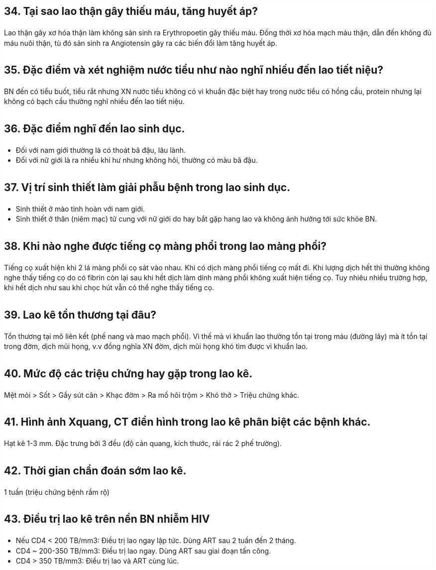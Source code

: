 ## 34. Tại sao lao thận gây thiếu máu, tăng huyết áp?
Lao thận gây xơ hóa thận làm không sản sinh ra Erythropoetin gây thiếu máu. Đồng thời xơ hóa mạch máu thận, dẫn đến không đủ máu nuôi
thận, tù đó sản sinh ra Angiotensin gây ra các biến đổi làm tăng huyết áp.

## 35. Đặc điểm và xét nghiệm nước tiểu như nào nghĩ nhiều đến lao tiết niệu?
BN đến có tiểu buốt, tiểu rắt nhưng XN nước tiểu không có vi khuẩn đặc biệt hay trong nước tiểu có hồng cầu, protein nhưng lại không
có bạch cầu thường nghĩ nhiều đến lao tiết niệu.

## 36. Đặc điểm nghĩ đến lao sinh dục.
- Đối với nam giới thường là có thoát bã đậu, lâu lành.
- Đối với nữ giới là ra nhiều khí hư nhưng không hôi, thường có màu bã đậu.

## 37. Vị trí sinh thiết làm giải phẫu bệnh trong lao sinh dục.
- Sinh thiết ở mào tinh hoàn với nam giới.
- Sinh thiết ở thân (niêm mạc) tử cung với nữ giới do hay bắt gặp hang lao và không ảnh hưởng tới sức khỏe BN.

## 38. Khi nào nghe được tiếng cọ màng phổi trong lao màng phổi?
Tiếng cọ xuất hiện khi 2 lá màng phổi cọ sát vào nhau. Khi có dịch màng phổi tiếng cọ mất đi. Khi lượng dịch hết thì thường không nghe thấy tiếng cọ do có fibrin còn lại sau khi hết dịch làm dính màng phổi không xuất hiện tiếng cọ. Tuy nhiêu nhiều trường hợp, khi hết dịch như sau khi chọc hút vẫn có thể nghe thấy tiếng cọ.

## 39. Lao kê tổn thương tại đâu?
Tổn thương tại mô liên kết (phế nang và mao mạch phổi). Vì thế mà vi khuẩn lao thường tồn tại trong máu (đường lây) mà ít tồn tại trong đờm, dịch mũi họng, v.v đồng nghĩa XN đờm, dịch mũi họng khó tìm được vi khuẩn lao.

## 40. Mức độ các triệu chứng hay gặp trong lao kê.
Mệt mỏi > Sốt > Gầy sút cân > Khạc đờm > Ra mồ hôi trộm > Khó thở > Triệu chứng khác.

## 41. Hình ảnh Xquang, CT điển hình trong lao kê phân biệt các bệnh khác.
Hạt kê 1-3 mm. Đặc trưng bởi 3 đều (độ cản quang, kích thước, rải rác 2 phế trường).

## 42. Thời gian chẩn đoán sớm lao kê.
1 tuần (triệu chứng bệnh rầm rộ)

## 43. Điều trị lao kê trên nền BN nhiễm HIV
- Nếu CD4 < 200 TB/mm3: Điều trị lao ngay lập tức. Dùng ART sau 2 tuần đến 2 tháng.
- CD4 ~ 200-350 TB/mm3: Điều trị lao ngay. Dùng ART sau giai đoạn tấn công.
- CD4 > 350 TB/mm3: Điều trị lao và ART cùng lúc.
